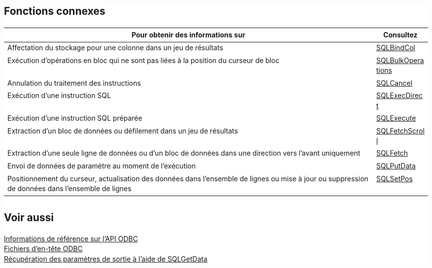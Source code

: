 ## <a name="related-functions"></a>Fonctions connexes  
  
|Pour obtenir des informations sur|Consultez|  
|---------------------------|---------|  
|Affectation du stockage pour une colonne dans un jeu de résultats|[SQLBindCol](../../../odbc/reference/syntax/sqlbindcol-function.md)|  
|Exécution d’opérations en bloc qui ne sont pas liées à la position du curseur de bloc|[SQLBulkOperations](../../../odbc/reference/syntax/sqlbulkoperations-function.md)|  
|Annulation du traitement des instructions|[SQLCancel](../../../odbc/reference/syntax/sqlcancel-function.md)|  
|Exécution d’une instruction SQL|[SQLExecDirect](../../../odbc/reference/syntax/sqlexecdirect-function.md)|  
|Exécution d’une instruction SQL préparée|[SQLExecute](../../../odbc/reference/syntax/sqlexecute-function.md)|  
|Extraction d’un bloc de données ou défilement dans un jeu de résultats|[SQLFetchScroll](../../../odbc/reference/syntax/sqlfetchscroll-function.md)|  
|Extraction d’une seule ligne de données ou d’un bloc de données dans une direction vers l’avant uniquement|[SQLFetch](../../../odbc/reference/syntax/sqlfetch-function.md)|  
|Envoi de données de paramètre au moment de l’exécution|[SQLPutData](../../../odbc/reference/syntax/sqlputdata-function.md)|  
|Positionnement du curseur, actualisation des données dans l’ensemble de lignes ou mise à jour ou suppression de données dans l’ensemble de lignes|[SQLSetPos](../../../odbc/reference/syntax/sqlsetpos-function.md)|  
  
## <a name="see-also"></a>Voir aussi  
 [Informations de référence sur l’API ODBC](../../../odbc/reference/syntax/odbc-api-reference.md)   
 [Fichiers d’en-tête ODBC](../../../odbc/reference/install/odbc-header-files.md)   
 [Récupération des paramètres de sortie à l’aide de SQLGetData](../../../odbc/reference/develop-app/retrieving-output-parameters-using-sqlgetdata.md)
